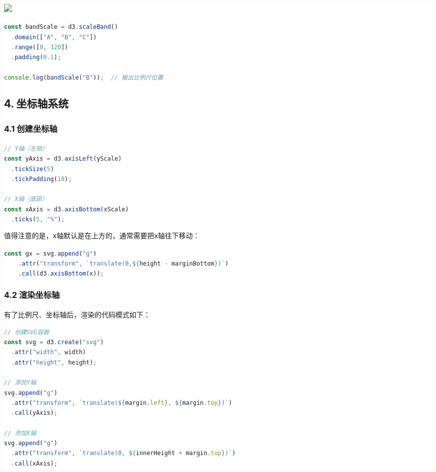 ![](https://typora-1316630864.cos.ap-shanghai.myqcloud.com/image-20250206133225551.png)

```javascript
const bandScale = d3.scaleBand()
  .domain(["A", "B", "C"])
  .range([0, 120])
  .padding(0.1);

console.log(bandScale("B"));  // 输出比例尺位置
```



## 4. 坐标轴系统

### 4.1 创建坐标轴

```javascript
// Y轴（左侧）
const yAxis = d3.axisLeft(yScale)
  .tickSize(5)
  .tickPadding(10);

// X轴（底部） 
const xAxis = d3.axisBottom(xScale)
  .ticks(5, "%");
```

值得注意的是，x轴默认是在上方的，通常需要把x轴往下移动：

```javascript
const gx = svg.append("g")
    .attr("transform", `translate(0,${height - marginBottom})`)
    .call(d3.axisBottom(x));
```



### 4.2 渲染坐标轴

有了比例尺、坐标轴后，渲染的代码模式如下：

```javascript
// 创建SVG容器
const svg = d3.create("svg")
  .attr("width", width)
  .attr("height", height);

// 添加Y轴
svg.append("g")
  .attr("transform", `translate(${margin.left}, ${margin.top})`)
  .call(yAxis);

// 添加X轴
svg.append("g")
  .attr("transform", `translate(0, ${innerHeight + margin.top})`)
  .call(xAxis);
```
